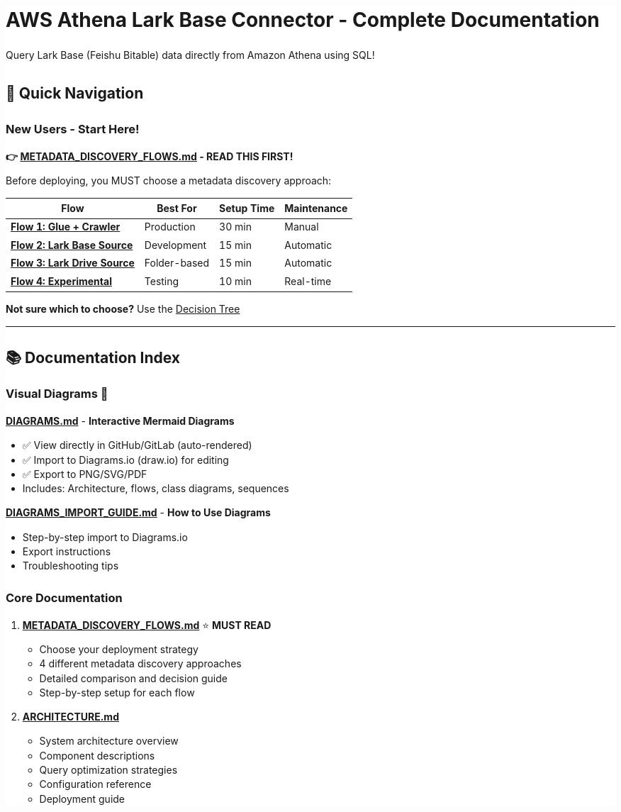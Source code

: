 # AWS Athena Lark Base Connector - Complete Documentation

Query Lark Base (Feishu Bitable) data directly from Amazon Athena using SQL!

## 🚀 Quick Navigation

### New Users - Start Here!

**👉 [METADATA_DISCOVERY_FLOWS.md](./METADATA_DISCOVERY_FLOWS.md) - READ THIS FIRST!**

Before deploying, you MUST choose a metadata discovery approach:

| Flow | Best For | Setup Time | Maintenance |
|------|----------|------------|-------------|
| **[Flow 1: Glue + Crawler](./METADATA_DISCOVERY_FLOWS.md#flow-1-glue-catalog--crawler)** | Production | 30 min | Manual |
| **[Flow 2: Lark Base Source](./METADATA_DISCOVERY_FLOWS.md#flow-2-lark-base-source-direct)** | Development | 15 min | Automatic |
| **[Flow 3: Lark Drive Source](./METADATA_DISCOVERY_FLOWS.md#flow-3-lark-drive-source-direct)** | Folder-based | 15 min | Automatic |
| **[Flow 4: Experimental](./METADATA_DISCOVERY_FLOWS.md#flow-4-experimental-provider)** | Testing | 10 min | Real-time |

**Not sure which to choose?** Use the [Decision Tree](./METADATA_DISCOVERY_FLOWS.md#flow-selection-guide)

---

## 📚 Documentation Index

### Visual Diagrams 🎨

**[DIAGRAMS.md](./DIAGRAMS.md)** - **Interactive Mermaid Diagrams**
- ✅ View directly in GitHub/GitLab (auto-rendered)
- ✅ Import to Diagrams.io (draw.io) for editing
- ✅ Export to PNG/SVG/PDF
- Includes: Architecture, flows, class diagrams, sequences

**[DIAGRAMS_IMPORT_GUIDE.md](./DIAGRAMS_IMPORT_GUIDE.md)** - **How to Use Diagrams**
- Step-by-step import to Diagrams.io
- Export instructions
- Troubleshooting tips

### Core Documentation

1. **[METADATA_DISCOVERY_FLOWS.md](./METADATA_DISCOVERY_FLOWS.md)** ⭐ **MUST READ**
   - Choose your deployment strategy
   - 4 different metadata discovery approaches
   - Detailed comparison and decision guide
   - Step-by-step setup for each flow

2. **[ARCHITECTURE.md](./ARCHITECTURE.md)**
   - System architecture overview
   - Component descriptions
   - Query optimization strategies
   - Configuration reference
   - Deployment guide
